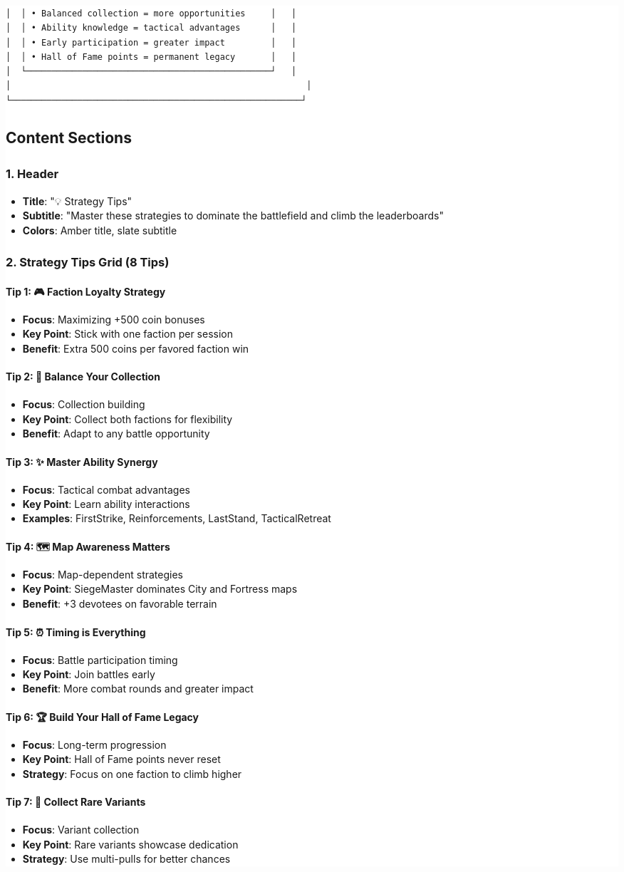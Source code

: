 ```
│  │ • Balanced collection = more opportunities     │   │
│  │ • Ability knowledge = tactical advantages      │   │
│  │ • Early participation = greater impact         │   │
│  │ • Hall of Fame points = permanent legacy       │   │
│  └────────────────────────────────────────────────┘   │
│                                                          │
└─────────────────────────────────────────────────────────┘
```

## Content Sections

### 1. Header
- **Title**: "💡 Strategy Tips"
- **Subtitle**: "Master these strategies to dominate the battlefield and climb the leaderboards"
- **Colors**: Amber title, slate subtitle

### 2. Strategy Tips Grid (8 Tips)

#### Tip 1: 🎮 Faction Loyalty Strategy
- **Focus**: Maximizing +500 coin bonuses
- **Key Point**: Stick with one faction per session
- **Benefit**: Extra 500 coins per favored faction win

#### Tip 2: 💼 Balance Your Collection
- **Focus**: Collection building
- **Key Point**: Collect both factions for flexibility
- **Benefit**: Adapt to any battle opportunity

#### Tip 3: ✨ Master Ability Synergy
- **Focus**: Tactical combat advantages
- **Key Point**: Learn ability interactions
- **Examples**: FirstStrike, Reinforcements, LastStand, TacticalRetreat

#### Tip 4: 🗺️ Map Awareness Matters
- **Focus**: Map-dependent strategies
- **Key Point**: SiegeMaster dominates City and Fortress maps
- **Benefit**: +3 devotees on favorable terrain

#### Tip 5: ⏰ Timing is Everything
- **Focus**: Battle participation timing
- **Key Point**: Join battles early
- **Benefit**: More combat rounds and greater impact

#### Tip 6: 🏆 Build Your Hall of Fame Legacy
- **Focus**: Long-term progression
- **Key Point**: Hall of Fame points never reset
- **Strategy**: Focus on one faction to climb higher

#### Tip 7: 🎨 Collect Rare Variants
- **Focus**: Variant collection
- **Key Point**: Rare variants showcase dedication
- **Strategy**: Use multi-pulls for better chances
